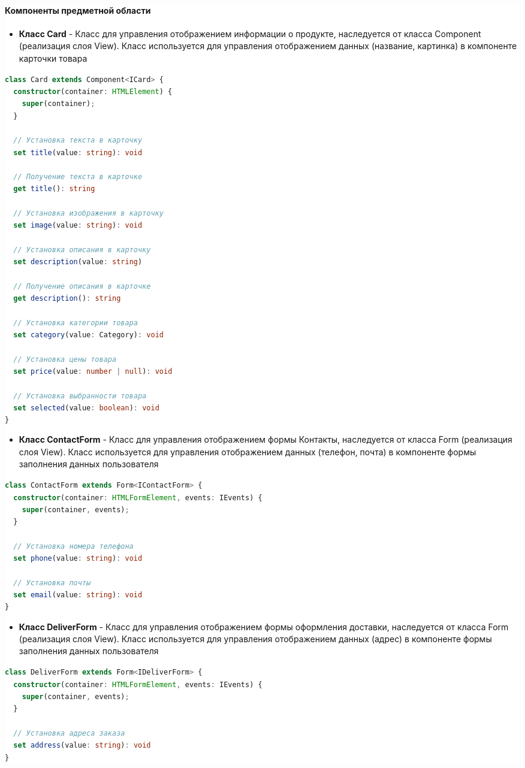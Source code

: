 #### Компоненты предметной области
- **Класс Card** - Класс для управления отображением информации о продукте, наследуется от класса Component (реализация слоя View). Класс используется для управления отображением данных (название, картинка) в компоненте карточки товара
```TypeScript
class Card extends Component<ICard> {
  constructor(container: HTMLElement) {
    super(container);
  }

  // Установка текста в карточку
  set title(value: string): void

  // Получение текста в карточке
  get title(): string

  // Установка изображения в карточку
  set image(value: string): void

  // Установка описания в карточку
  set description(value: string)

  // Получение описания в карточке
  get description(): string

  // Установка категории товара
  set category(value: Category): void

  // Установка цены товара
  set price(value: number | null): void

  // Установка выбранности товара
  set selected(value: boolean): void
}
```
- **Класс ContactForm** - Класс для управления отображением формы Контакты, наследуется от класса Form (реализация слоя View). Класс используется для управления отображением данных (телефон, почта) в компоненте формы заполнения данных пользователя
```TypeScript
class ContactForm extends Form<IContactForm> {
  constructor(container: HTMLFormElement, events: IEvents) {
    super(container, events);
  }

  // Установка номера телефона
  set phone(value: string): void

  // Установка почты
  set email(value: string): void
}
```
- **Класс DeliverForm** - Класс для управления отображением формы оформления доставки, наследуется от класса Form (реализация слоя View). Класс используется для управления отображением данных (адрес) в компоненте формы заполнения данных пользователя
```TypeScript
class DeliverForm extends Form<IDeliverForm> {
  constructor(container: HTMLFormElement, events: IEvents) {
    super(container, events);
  }

  // Установка адреса заказа
  set address(value: string): void
}
```